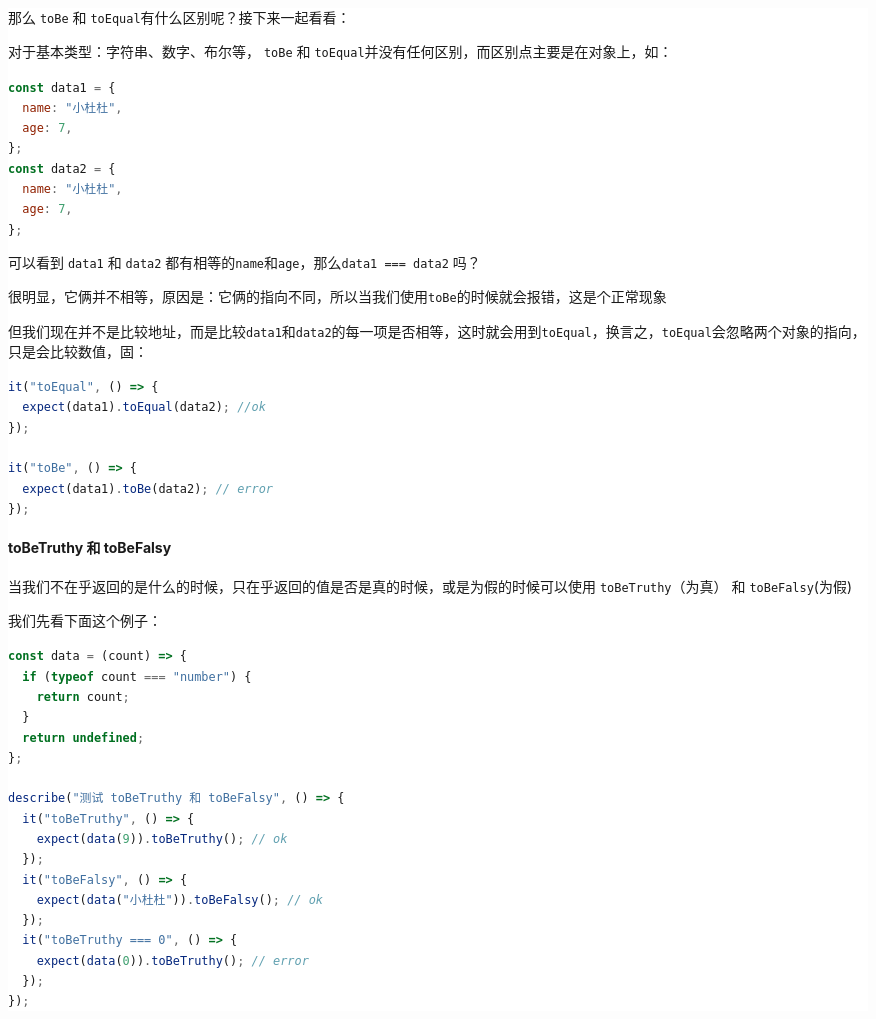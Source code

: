 那么 `toBe` 和 `toEqual`有什么区别呢？接下来一起看看：

对于基本类型：字符串、数字、布尔等， `toBe` 和 `toEqual`并没有任何区别，而区别点主要是在对象上，如：

```js
const data1 = {
  name: "小杜杜",
  age: 7,
};
const data2 = {
  name: "小杜杜",
  age: 7,
};
```

可以看到 `data1` 和 `data2` 都有相等的`name`和`age`，那么`data1 === data2` 吗？

很明显，它俩并不相等，原因是：它俩的指向不同，所以当我们使用`toBe`的时候就会报错，这是个正常现象

但我们现在并不是比较地址，而是比较`data1`和`data2`的每一项是否相等，这时就会用到`toEqual`，换言之，`toEqual`会忽略两个对象的指向，只是会比较数值，固：

```js
it("toEqual", () => {
  expect(data1).toEqual(data2); //ok
});

it("toBe", () => {
  expect(data1).toBe(data2); // error
});
```

#### toBeTruthy 和 toBeFalsy

当我们不在乎返回的是什么的时候，只在乎返回的值是否是真的时候，或是为假的时候可以使用 `toBeTruthy`（为真） 和 `toBeFalsy`(为假)

我们先看下面这个例子：

```js
const data = (count) => {
  if (typeof count === "number") {
    return count;
  }
  return undefined;
};

describe("测试 toBeTruthy 和 toBeFalsy", () => {
  it("toBeTruthy", () => {
    expect(data(9)).toBeTruthy(); // ok
  });
  it("toBeFalsy", () => {
    expect(data("小杜杜")).toBeFalsy(); // ok
  });
  it("toBeTruthy === 0", () => {
    expect(data(0)).toBeTruthy(); // error
  });
});
```
